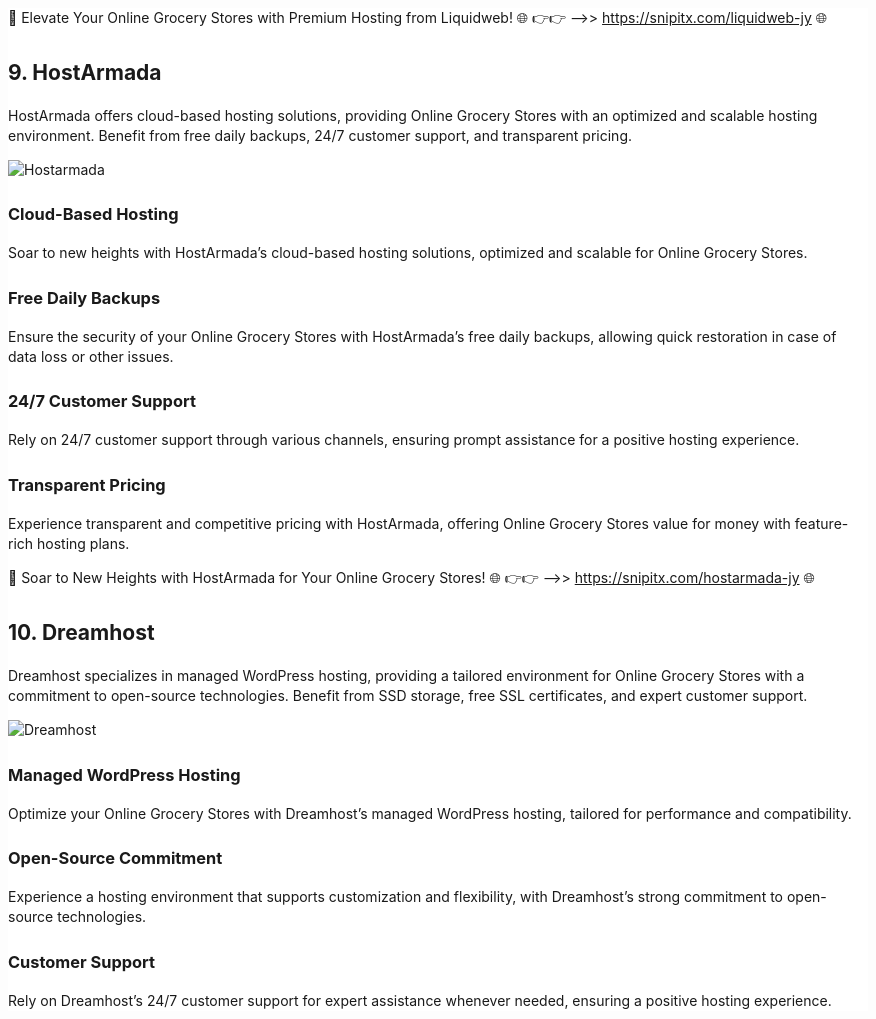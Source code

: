 🚀 Elevate Your Online Grocery Stores with Premium Hosting from Liquidweb! 🌐
👉👉 -->> https://snipitx.com/liquidweb-jy 🌐

## 9. HostArmada

HostArmada offers cloud-based hosting solutions, providing Online Grocery Stores with an optimized and scalable hosting environment. Benefit from free daily backups, 24/7 customer support, and transparent pricing.

![Hostarmada](https://i.imgur.com/KFbdf3o.jpeg "Hostarmada Hosting")

### Cloud-Based Hosting
Soar to new heights with HostArmada’s cloud-based hosting solutions, optimized and scalable for Online Grocery Stores.

### Free Daily Backups
Ensure the security of your Online Grocery Stores with HostArmada’s free daily backups, allowing quick restoration in case of data loss or other issues.

### 24/7 Customer Support
Rely on 24/7 customer support through various channels, ensuring prompt assistance for a positive hosting experience.

### Transparent Pricing
Experience transparent and competitive pricing with HostArmada, offering Online Grocery Stores value for money with feature-rich hosting plans.

🚀 Soar to New Heights with HostArmada for Your Online Grocery Stores! 🌐
👉👉 -->> https://snipitx.com/hostarmada-jy 🌐

## 10. Dreamhost

Dreamhost specializes in managed WordPress hosting, providing a tailored environment for Online Grocery Stores with a commitment to open-source technologies. Benefit from SSD storage, free SSL certificates, and expert customer support.

![Dreamhost](https://i.imgur.com/rXIg8ip.jpeg "Dreamhost Hosting")

### Managed WordPress Hosting
Optimize your Online Grocery Stores with Dreamhost’s managed WordPress hosting, tailored for performance and compatibility.

### Open-Source Commitment
Experience a hosting environment that supports customization and flexibility, with Dreamhost’s strong commitment to open-source technologies.

### Customer Support
Rely on Dreamhost’s 24/7 customer support for expert assistance whenever needed, ensuring a positive hosting experience.
